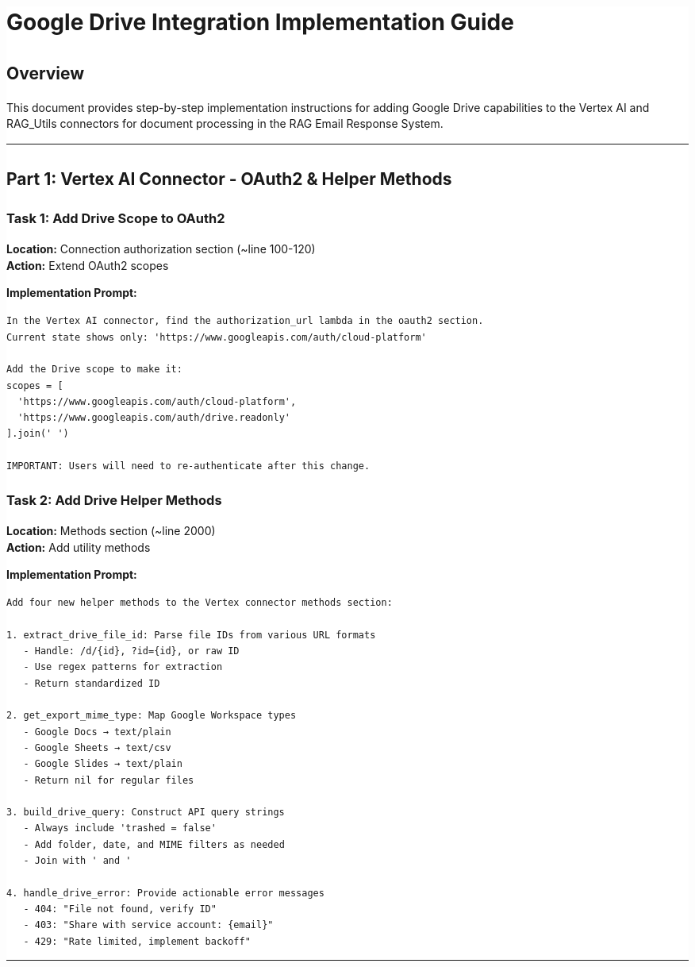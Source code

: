# Google Drive Integration Implementation Guide

## Overview
This document provides step-by-step implementation instructions for adding Google Drive capabilities to the Vertex AI and RAG_Utils connectors for document processing in the RAG Email Response System.

---

## Part 1: Vertex AI Connector - OAuth2 & Helper Methods

### Task 1: Add Drive Scope to OAuth2
**Location:** Connection authorization section (~line 100-120)  
**Action:** Extend OAuth2 scopes

**Implementation Prompt:**
```
In the Vertex AI connector, find the authorization_url lambda in the oauth2 section.
Current state shows only: 'https://www.googleapis.com/auth/cloud-platform'

Add the Drive scope to make it:
scopes = [
  'https://www.googleapis.com/auth/cloud-platform',
  'https://www.googleapis.com/auth/drive.readonly'
].join(' ')

IMPORTANT: Users will need to re-authenticate after this change.
```

### Task 2: Add Drive Helper Methods
**Location:** Methods section (~line 2000)  
**Action:** Add utility methods

**Implementation Prompt:**
```
Add four new helper methods to the Vertex connector methods section:

1. extract_drive_file_id: Parse file IDs from various URL formats
   - Handle: /d/{id}, ?id={id}, or raw ID
   - Use regex patterns for extraction
   - Return standardized ID

2. get_export_mime_type: Map Google Workspace types
   - Google Docs → text/plain
   - Google Sheets → text/csv
   - Google Slides → text/plain
   - Return nil for regular files

3. build_drive_query: Construct API query strings
   - Always include 'trashed = false'
   - Add folder, date, and MIME filters as needed
   - Join with ' and '

4. handle_drive_error: Provide actionable error messages
   - 404: "File not found, verify ID"
   - 403: "Share with service account: {email}"
   - 429: "Rate limited, implement backoff"
```

---